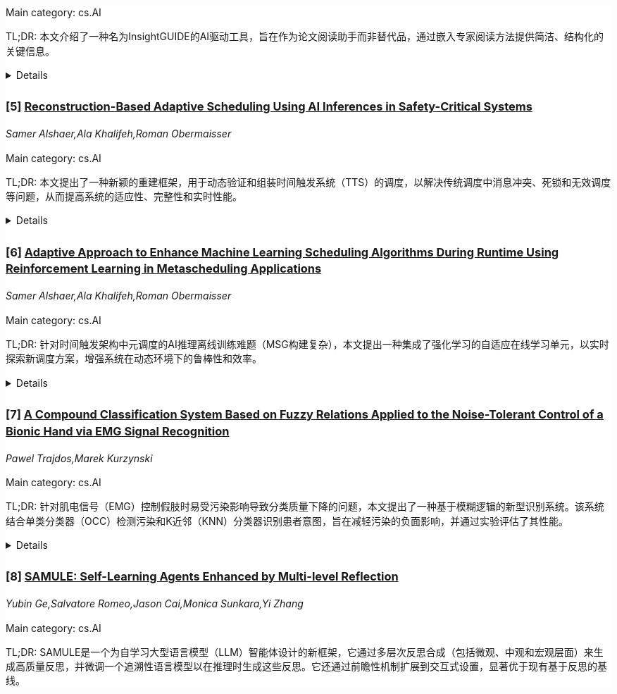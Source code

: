 Main category: cs.AI

TL;DR: 本文介绍了一种名为InsightGUIDE的AI驱动工具，旨在作为论文阅读助手而非替代品，通过嵌入专家阅读方法提供简洁、结构化的关键信息。


<details><summary>Details</summary></details>


### [5] [Reconstruction-Based Adaptive Scheduling Using AI Inferences in Safety-Critical Systems](https://arxiv.org/abs/2509.20513)
*Samer Alshaer,Ala Khalifeh,Roman Obermaisser*

Main category: cs.AI

TL;DR: 本文提出了一种新颖的重建框架，用于动态验证和组装时间触发系统（TTS）的调度，以解决传统调度中消息冲突、死锁和无效调度等问题，从而提高系统的适应性、完整性和实时性能。


<details><summary>Details</summary></details>


### [6] [Adaptive Approach to Enhance Machine Learning Scheduling Algorithms During Runtime Using Reinforcement Learning in Metascheduling Applications](https://arxiv.org/abs/2509.20520)
*Samer Alshaer,Ala Khalifeh,Roman Obermaisser*

Main category: cs.AI

TL;DR: 针对时间触发架构中元调度的AI推理离线训练难题（MSG构建复杂），本文提出一种集成了强化学习的自适应在线学习单元，以实时探索新调度方案，增强系统在动态环境下的鲁棒性和效率。


<details><summary>Details</summary></details>


### [7] [A Compound Classification System Based on Fuzzy Relations Applied to the Noise-Tolerant Control of a Bionic Hand via EMG Signal Recognition](https://arxiv.org/abs/2509.20523)
*Pawel Trajdos,Marek Kurzynski*

Main category: cs.AI

TL;DR: 针对肌电信号（EMG）控制假肢时易受污染影响导致分类质量下降的问题，本文提出了一种基于模糊逻辑的新型识别系统。该系统结合单类分类器（OCC）检测污染和K近邻（KNN）分类器识别患者意图，旨在减轻污染的负面影响，并通过实验评估了其性能。


<details><summary>Details</summary></details>


### [8] [SAMULE: Self-Learning Agents Enhanced by Multi-level Reflection](https://arxiv.org/abs/2509.20562)
*Yubin Ge,Salvatore Romeo,Jason Cai,Monica Sunkara,Yi Zhang*

Main category: cs.AI

TL;DR: SAMULE是一个为自学习大型语言模型（LLM）智能体设计的新框架，它通过多层次反思合成（包括微观、中观和宏观层面）来生成高质量反思，并微调一个追溯性语言模型以在推理时生成这些反思。它还通过前瞻性机制扩展到交互式设置，显著优于现有基于反思的基线。


